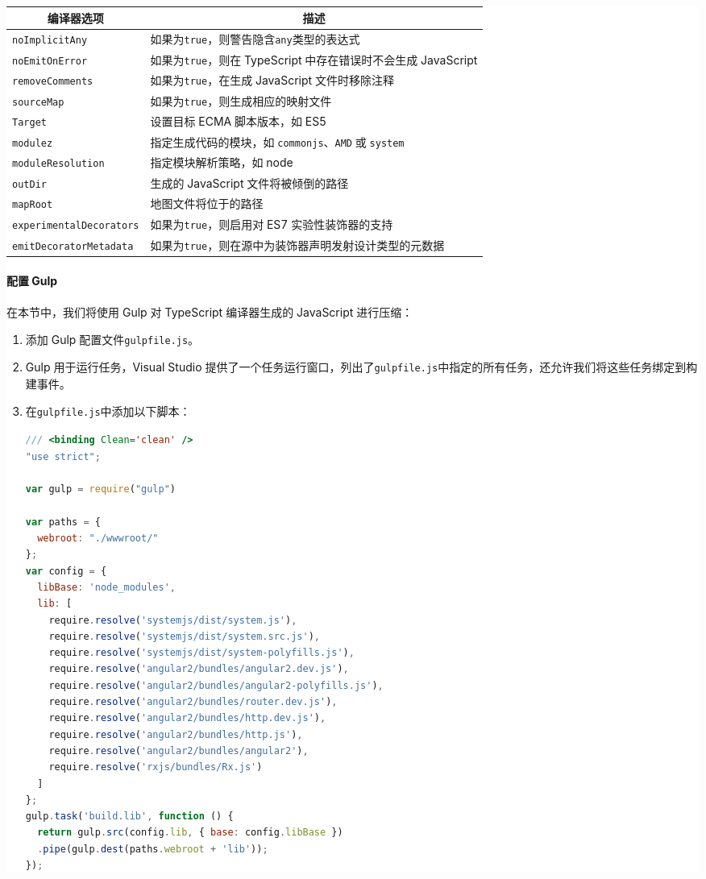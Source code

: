 | 编译器选项 | 描述 |
| --- | --- |
| `noImplicitAny` | 如果为`true`，则警告隐含`any`类型的表达式 |
| `noEmitOnError` | 如果为`true`，则在 TypeScript 中存在错误时不会生成 JavaScript |
| `removeComments` | 如果为`true`，在生成 JavaScript 文件时移除注释 |
| `sourceMap` | 如果为`true`，则生成相应的映射文件 |
| `Target` | 设置目标 ECMA 脚本版本，如 ES5 |
| `modulez` | 指定生成代码的模块，如 `commonjs`、`AMD` 或 `system` |
| `moduleResolution` | 指定模块解析策略，如 node |
| `outDir` | 生成的 JavaScript 文件将被倾倒的路径 |
| `mapRoot` | 地图文件将位于的路径 |
| `experimentalDecorators` | 如果为`true`，则启用对 ES7 实验性装饰器的支持 |
| `emitDecoratorMetadata` | 如果为`true`，则在源中为装饰器声明发射设计类型的元数据 |

#### 配置 Gulp

在本节中，我们将使用 Gulp 对 TypeScript 编译器生成的 JavaScript 进行压缩：

1.  添加 Gulp 配置文件`gulpfile.js`。

1.  Gulp 用于运行任务，Visual Studio 提供了一个任务运行窗口，列出了`gulpfile.js`中指定的所有任务，还允许我们将这些任务绑定到构建事件。

1.  在`gulpfile.js`中添加以下脚本：

    ```js
    /// <binding Clean='clean' />
    "use strict";

    var gulp = require("gulp")

    var paths = {
      webroot: "./wwwroot/"
    };
    var config = {
      libBase: 'node_modules',
      lib: [
        require.resolve('systemjs/dist/system.js'),
        require.resolve('systemjs/dist/system.src.js'),
        require.resolve('systemjs/dist/system-polyfills.js'),
        require.resolve('angular2/bundles/angular2.dev.js'),
        require.resolve('angular2/bundles/angular2-polyfills.js'),
        require.resolve('angular2/bundles/router.dev.js'),
        require.resolve('angular2/bundles/http.dev.js'),
        require.resolve('angular2/bundles/http.js'),
        require.resolve('angular2/bundles/angular2'),
        require.resolve('rxjs/bundles/Rx.js')
      ]
    };
    gulp.task('build.lib', function () {
      return gulp.src(config.lib, { base: config.libBase })
      .pipe(gulp.dest(paths.webroot + 'lib'));
    });
    ```

